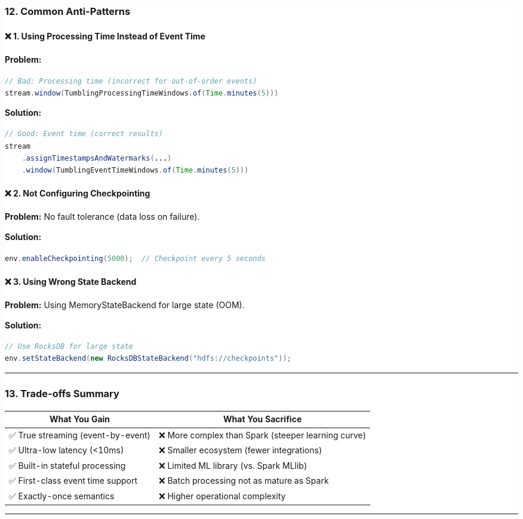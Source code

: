 
### 12. Common Anti-Patterns

#### ❌ **1. Using Processing Time Instead of Event Time**

**Problem:**

```java
// Bad: Processing time (incorrect for out-of-order events)
stream.window(TumblingProcessingTimeWindows.of(Time.minutes(5)))
```

**Solution:**

```java
// Good: Event time (correct results)
stream
    .assignTimestampsAndWatermarks(...)
    .window(TumblingEventTimeWindows.of(Time.minutes(5)))
```

#### ❌ **2. Not Configuring Checkpointing**

**Problem:** No fault tolerance (data loss on failure).

**Solution:**

```java
env.enableCheckpointing(5000);  // Checkpoint every 5 seconds
```

#### ❌ **3. Using Wrong State Backend**

**Problem:** Using MemoryStateBackend for large state (OOM).

**Solution:**

```java
// Use RocksDB for large state
env.setStateBackend(new RocksDBStateBackend("hdfs://checkpoints"));
```

---

### 13. Trade-offs Summary

| What You Gain | What You Sacrifice |
|---------------|-------------------|
| ✅ True streaming (event-by-event) | ❌ More complex than Spark (steeper learning curve) |
| ✅ Ultra-low latency (<10ms) | ❌ Smaller ecosystem (fewer integrations) |
| ✅ Built-in stateful processing | ❌ Limited ML library (vs. Spark MLlib) |
| ✅ First-class event time support | ❌ Batch processing not as mature as Spark |
| ✅ Exactly-once semantics | ❌ Higher operational complexity |

---
